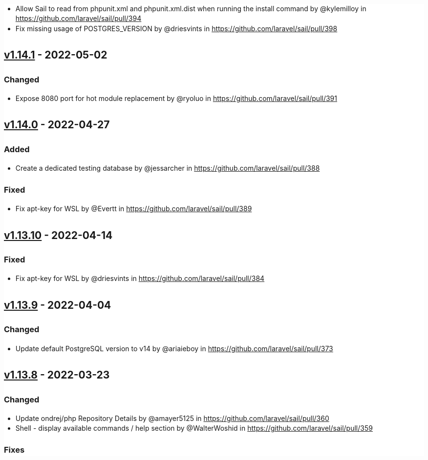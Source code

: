 - Allow Sail to read from phpunit.xml and phpunit.xml.dist when running the install command by @kylemilloy in https://github.com/laravel/sail/pull/394
- Fix missing usage of POSTGRES_VERSION by @driesvints in https://github.com/laravel/sail/pull/398

## [v1.14.1](https://github.com/laravel/sail/compare/v1.14.0...v1.14.1) - 2022-05-02

### Changed

- Expose 8080 port for hot module replacement by @ryoluo in https://github.com/laravel/sail/pull/391

## [v1.14.0](https://github.com/laravel/sail/compare/v1.13.10...v1.14.0) - 2022-04-27

### Added

- Create a dedicated testing database by @jessarcher in https://github.com/laravel/sail/pull/388

### Fixed

- Fix apt-key for WSL by @Evertt in https://github.com/laravel/sail/pull/389

## [v1.13.10](https://github.com/laravel/sail/compare/v1.13.9...v1.13.10) - 2022-04-14

### Fixed

- Fix apt-key for WSL by @driesvints in https://github.com/laravel/sail/pull/384

## [v1.13.9](https://github.com/laravel/sail/compare/v1.13.8...v1.13.9) - 2022-04-04

### Changed

- Update default PostgreSQL version to v14 by @ariaieboy in https://github.com/laravel/sail/pull/373

## [v1.13.8](https://github.com/laravel/sail/compare/v1.13.7...v1.13.8) - 2022-03-23

### Changed

- Update ondrej/php Repository Details by @amayer5125 in https://github.com/laravel/sail/pull/360
- Shell - display available commands / help section by @WalterWoshid in https://github.com/laravel/sail/pull/359

### Fixes
